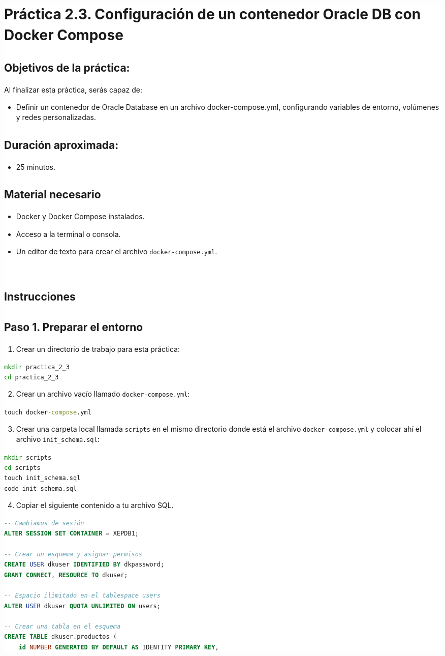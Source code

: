 
# Práctica 2.3. Configuración de un contenedor Oracle DB con Docker Compose

## Objetivos de la práctica:
Al finalizar esta práctica, serás capaz de:
- Definir un contenedor de Oracle Database en un archivo docker-compose.yml, configurando variables de entorno, volúmenes y redes personalizadas.

## Duración aproximada:
- 25 minutos.

## Material necesario

- Docker y Docker Compose instalados.

- Acceso a la terminal o consola.

- Un editor de texto para crear el archivo `docker-compose.yml`.


<br/>

## Instrucciones

## Paso 1. Preparar el entorno

1. Crear un directorio de trabajo para esta práctica:

```cmd
mkdir practica_2_3
cd practica_2_3
```

2. Crear un archivo vacío llamado `docker-compose.yml`:

```cmd
touch docker-compose.yml
```

3. Crear una carpeta local llamada `scripts` en el mismo directorio donde está el archivo ```docker-compose.yml``` y colocar ahí el archivo ```init_schema.sql```:

```cmd
mkdir scripts
cd scripts
touch init_schema.sql
code init_schema.sql
```

4. Copiar el siguiente contenido a tu archivo SQL.

```sql
-- Cambiamos de sesión
ALTER SESSION SET CONTAINER = XEPDB1;

-- Crear un esquema y asignar permisos
CREATE USER dkuser IDENTIFIED BY dkpassword;
GRANT CONNECT, RESOURCE TO dkuser;

-- Espacio ilimitado en el tablespace users
ALTER USER dkuser QUOTA UNLIMITED ON users;

-- Crear una tabla en el esquema
CREATE TABLE dkuser.productos (
    id NUMBER GENERATED BY DEFAULT AS IDENTITY PRIMARY KEY,
```